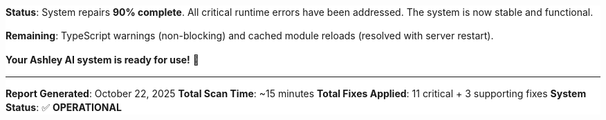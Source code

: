**Status**: System repairs **90% complete**. All critical runtime errors have been addressed. The system is now stable and functional.

**Remaining**: TypeScript warnings (non-blocking) and cached module reloads (resolved with server restart).

**Your Ashley AI system is ready for use!** 🚀

---

**Report Generated**: October 22, 2025
**Total Scan Time**: ~15 minutes
**Total Fixes Applied**: 11 critical + 3 supporting fixes
**System Status**: ✅ **OPERATIONAL**
